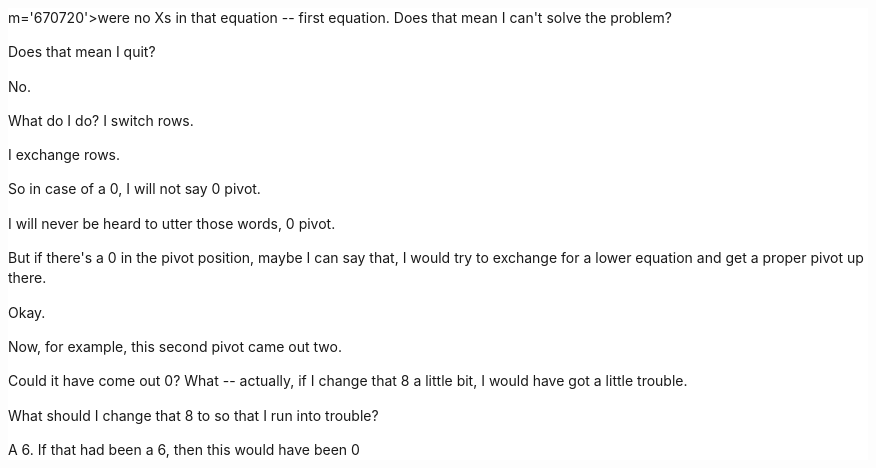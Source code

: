   m='670720'>were</span> <span m='670860'>no</span> <span m='671150'>Xs</span>
  <span m='671620'>in</span> <span m='671750'>that</span> <span
  m='671960'>equation</span> <span m='672700'>--</span> <span
  m='672720'>first</span> <span m='673010'>equation.</span> <span
  m='674760'>Does</span> <span m='675120'>that</span> <span
  m='675320'>mean</span> <span m='675540'>I</span> <span m='675610'>can't</span>
  <span m='675930'>solve</span> <span m='676240'>the</span> <span
  m='676340'>problem?</span> </p><p><span m='677040'>Does</span> <span
  m='677190'>that</span> <span m='677370'>mean</span> <span m='677640'>I</span>
  <span m='677710'>quit?</span> </p><p><span m='679180'>No.</span> </p><p><span
  m='681700'>What</span> <span m='681870'>do</span> <span m='681950'>I</span>
  <span m='682060'>do?</span> <span m='682860'>I</span> <span
  m='683610'>switch</span> <span m='683990'>rows.</span> </p><p><span
  m='684570'>I</span> <span m='684750'>exchange</span> <span
  m='685340'>rows.</span> </p><p><span m='686010'>So</span> <span
  m='686260'>in</span> <span m='686410'>case</span> <span m='686790'>of</span>
  <span m='686910'>a</span> <span m='686970'>0,</span> <span m='687720'>I</span>
  <span m='687980'>will</span> <span m='688250'>not</span> <span
  m='688530'>say</span> <span m='688790'>0</span> <span m='689120'>pivot.</span>
  </p><p><span m='690210'>I</span> <span m='690250'>will</span> <span
  m='690400'>never</span> <span m='690710'>be</span> <span
  m='690870'>heard</span> <span m='691140'>to</span> <span
  m='691430'>utter</span> <span m='691800'>those</span> <span
  m='692080'>words,</span> <span m='692530'>0</span> <span
  m='692840'>pivot.</span> </p><p><span m='693680'>But</span> <span
  m='694430'>if</span> <span m='694880'>there's</span> <span m='695130'>a</span>
  <span m='695240'>0</span> <span m='695990'>in</span> <span
  m='696180'>the</span> <span m='696300'>pivot</span> <span
  m='696690'>position,</span> <span m='697270'>maybe</span> <span
  m='697520'>I</span> <span m='697620'>can</span> <span m='697820'>say</span>
  <span m='698040'>that,</span> <span m='698790'>I</span> <span
  m='699260'>would</span> <span m='699550'>try</span> <span m='699930'>to</span>
  <span m='700060'>exchange</span> <span m='700830'>for</span> <span
  m='701090'>a</span> <span m='701150'>lower</span> <span
  m='701780'>equation</span> <span m='702840'>and</span> <span
  m='703430'>get</span> <span m='704360'>a</span> <span m='704450'>proper</span>
  <span m='704890'>pivot</span> <span m='705230'>up</span> <span
  m='705400'>there.</span> </p><p><span m='706150'>Okay.</span> </p><p><span
  m='706640'>Now,</span> <span m='706930'>for</span> <span
  m='707170'>example,</span> <span m='707930'>this</span> <span
  m='708650'>second</span> <span m='709050'>pivot</span> <span
  m='709390'>came</span> <span m='709690'>out</span> <span
  m='709990'>two.</span> </p><p><span m='711020'>Could</span> <span
  m='711250'>it</span> <span m='711410'>have</span> <span m='711590'>come</span>
  <span m='711850'>out</span> <span m='712090'>0?</span> <span
  m='712510'>What</span> <span m='712840'>--</span> <span
  m='712970'>actually,</span> <span m='713380'>if</span> <span
  m='713520'>I</span> <span m='713630'>change</span> <span
  m='714090'>that</span> <span m='714360'>8</span> <span m='714620'>a</span>
  <span m='714720'>little</span> <span m='715000'>bit,</span> <span
  m='716110'>I</span> <span m='716900'>would</span> <span m='717120'>have</span>
  <span m='717280'>got</span> <span m='717670'>a</span> <span
  m='720440'>little</span> <span m='720700'>trouble.</span> </p><p><span
  m='721650'>What</span> <span m='722060'>should</span> <span
  m='722240'>I</span> <span m='722330'>change</span> <span
  m='722690'>that</span> <span m='722870'>8</span> <span m='723200'>to</span>
  <span m='724000'>so</span> <span m='726100'>that</span> <span
  m='726220'>I</span> <span m='726280'>run</span> <span m='726540'>into</span>
  <span m='726770'>trouble?</span> </p><p><span m='728210'>A</span> <span
  m='728330'>6.</span> <span m='729070'>If</span> <span m='729270'>that</span>
  <span m='729470'>had</span> <span m='729620'>been</span> <span
  m='729840'>a</span> <span m='729920'>6,</span> <span m='731020'>then</span>
  <span m='731670'>this</span> <span m='731970'>would</span> <span
  m='732180'>have</span> <span m='732370'>been</span> <span m='733590'>0</span>